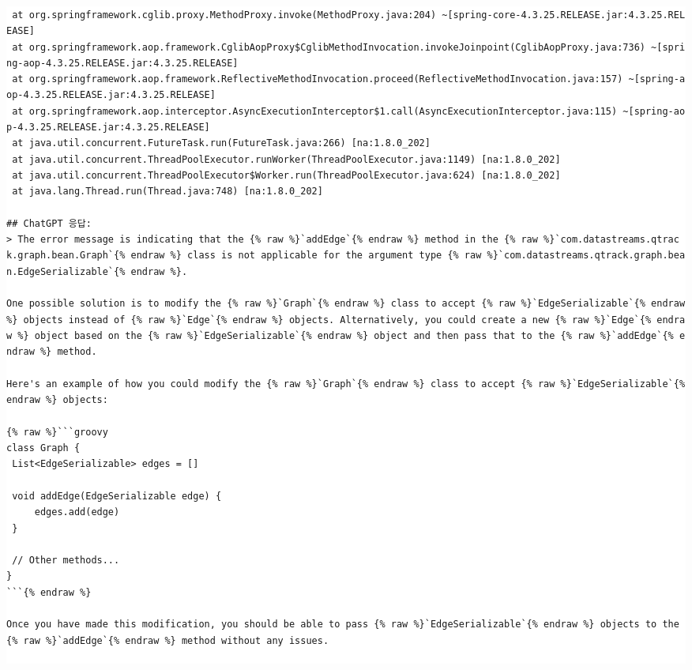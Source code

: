    ```{% endraw %}
	at org.springframework.cglib.proxy.MethodProxy.invoke(MethodProxy.java:204) ~[spring-core-4.3.25.RELEASE.jar:4.3.25.RELEASE]
	at org.springframework.aop.framework.CglibAopProxy$CglibMethodInvocation.invokeJoinpoint(CglibAopProxy.java:736) ~[spring-aop-4.3.25.RELEASE.jar:4.3.25.RELEASE]
	at org.springframework.aop.framework.ReflectiveMethodInvocation.proceed(ReflectiveMethodInvocation.java:157) ~[spring-aop-4.3.25.RELEASE.jar:4.3.25.RELEASE]
	at org.springframework.aop.interceptor.AsyncExecutionInterceptor$1.call(AsyncExecutionInterceptor.java:115) ~[spring-aop-4.3.25.RELEASE.jar:4.3.25.RELEASE]
	at java.util.concurrent.FutureTask.run(FutureTask.java:266) [na:1.8.0_202]
	at java.util.concurrent.ThreadPoolExecutor.runWorker(ThreadPoolExecutor.java:1149) [na:1.8.0_202]
	at java.util.concurrent.ThreadPoolExecutor$Worker.run(ThreadPoolExecutor.java:624) [na:1.8.0_202]
	at java.lang.Thread.run(Thread.java:748) [na:1.8.0_202]

## ChatGPT 응답:
> The error message is indicating that the {% raw %}`addEdge`{% endraw %} method in the {% raw %}`com.datastreams.qtrack.graph.bean.Graph`{% endraw %} class is not applicable for the argument type {% raw %}`com.datastreams.qtrack.graph.bean.EdgeSerializable`{% endraw %}. 

One possible solution is to modify the {% raw %}`Graph`{% endraw %} class to accept {% raw %}`EdgeSerializable`{% endraw %} objects instead of {% raw %}`Edge`{% endraw %} objects. Alternatively, you could create a new {% raw %}`Edge`{% endraw %} object based on the {% raw %}`EdgeSerializable`{% endraw %} object and then pass that to the {% raw %}`addEdge`{% endraw %} method.

Here's an example of how you could modify the {% raw %}`Graph`{% endraw %} class to accept {% raw %}`EdgeSerializable`{% endraw %} objects:

{% raw %}```groovy
class Graph {
    List<EdgeSerializable> edges = []

    void addEdge(EdgeSerializable edge) {
        edges.add(edge)
    }

    // Other methods...
}
```{% endraw %}

Once you have made this modification, you should be able to pass {% raw %}`EdgeSerializable`{% endraw %} objects to the {% raw %}`addEdge`{% endraw %} method without any issues.

